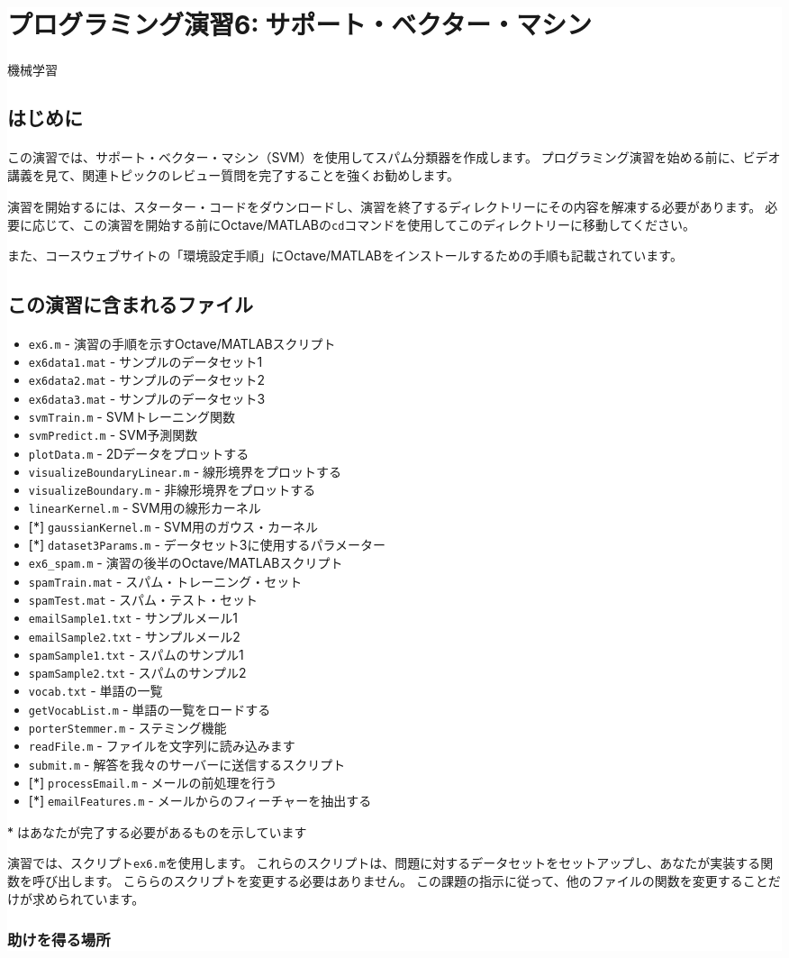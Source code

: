 # プログラミング演習6: サポート・ベクター・マシン

機械学習

## はじめに

この演習では、サポート・ベクター・マシン（SVM）を使用してスパム分類器を作成します。
プログラミング演習を始める前に、ビデオ講義を見て、関連トピックのレビュー質問を完了することを強くお勧めします。

演習を開始するには、スターター・コードをダウンロードし、演習を終了するディレクトリーにその内容を解凍する必要があります。
必要に応じて、この演習を開始する前にOctave/MATLABの`cd`コマンドを使用してこのディレクトリーに移動してください。

また、コースウェブサイトの「環境設定手順」にOctave/MATLABをインストールするための手順も記載されています。

## この演習に含まれるファイル

 - `ex6.m` - 演習の手順を示すOctave/MATLABスクリプト
 - `ex6data1.mat` - サンプルのデータセット1
 - `ex6data2.mat` - サンプルのデータセット2
 - `ex6data3.mat` - サンプルのデータセット3
 - `svmTrain.m` - SVMトレーニング関数
 - `svmPredict.m` - SVM予測関数
 - `plotData.m` - 2Dデータをプロットする
 - `visualizeBoundaryLinear.m` - 線形境界をプロットする
 - `visualizeBoundary.m` - 非線形境界をプロットする
 - `linearKernel.m` - SVM用の線形カーネル
 - [\*] `gaussianKernel.m` - SVM用のガウス・カーネル
 - [\*] `dataset3Params.m` - データセット3に使用するパラメーター
 - `ex6_spam.m` - 演習の後半のOctave/MATLABスクリプト
 - `spamTrain.mat` - スパム・トレーニング・セット
 - `spamTest.mat` - スパム・テスト・セット
 - `emailSample1.txt` - サンプルメール1
 - `emailSample2.txt` - サンプルメール2
 - `spamSample1.txt` - スパムのサンプル1
 - `spamSample2.txt` - スパムのサンプル2
 - `vocab.txt` - 単語の一覧
 - `getVocabList.m` - 単語の一覧をロードする
 - `porterStemmer.m` - ステミング機能
 - `readFile.m` - ファイルを文字列に読み込みます
 - `submit.m` - 解答を我々のサーバーに送信するスクリプト
 - [\*] `processEmail.m` - メールの前処理を行う
 - [\*] `emailFeatures.m` - メールからのフィーチャーを抽出する
 
 \* はあなたが完了する必要があるものを示しています

演習では、スクリプト`ex6.m`を使用します。
これらのスクリプトは、問題に対するデータセットをセットアップし、あなたが実装する関数を呼び出します。
こららのスクリプトを変更する必要はありません。
この課題の指示に従って、他のファイルの関数を変更することだけが求められています。

### 助けを得る場所
